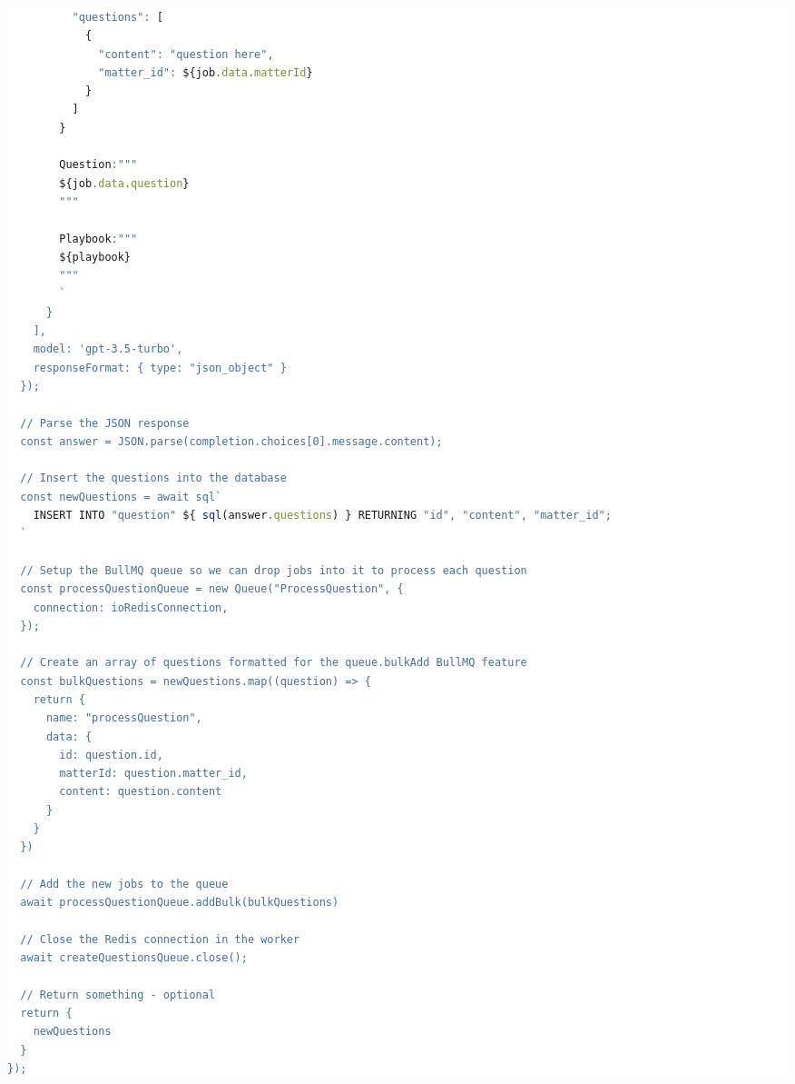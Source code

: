 ```js
          "questions": [
            {
              "content": "question here",
              "matter_id": ${job.data.matterId}
            }
          ]
        }

        Question:"""
        ${job.data.question}
        """

        Playbook:"""
        ${playbook}
        """
        `
      }
    ],
    model: 'gpt-3.5-turbo',
    responseFormat: { type: "json_object" }
  });

  // Parse the JSON response
  const answer = JSON.parse(completion.choices[0].message.content);

  // Insert the questions into the database
  const newQuestions = await sql`
    INSERT INTO "question" ${ sql(answer.questions) } RETURNING "id", "content", "matter_id";
  `

  // Setup the BullMQ queue so we can drop jobs into it to process each question
  const processQuestionQueue = new Queue("ProcessQuestion", {
    connection: ioRedisConnection,
  });

  // Create an array of questions formatted for the queue.bulkAdd BullMQ feature
  const bulkQuestions = newQuestions.map((question) => {
    return {
      name: "processQuestion",
      data: {
        id: question.id,
        matterId: question.matter_id,
        content: question.content
      }
    }
  })

  // Add the new jobs to the queue
  await processQuestionQueue.addBulk(bulkQuestions)

  // Close the Redis connection in the worker
  await createQuestionsQueue.close();

  // Return something - optional
  return {
    newQuestions
  }
});
```
